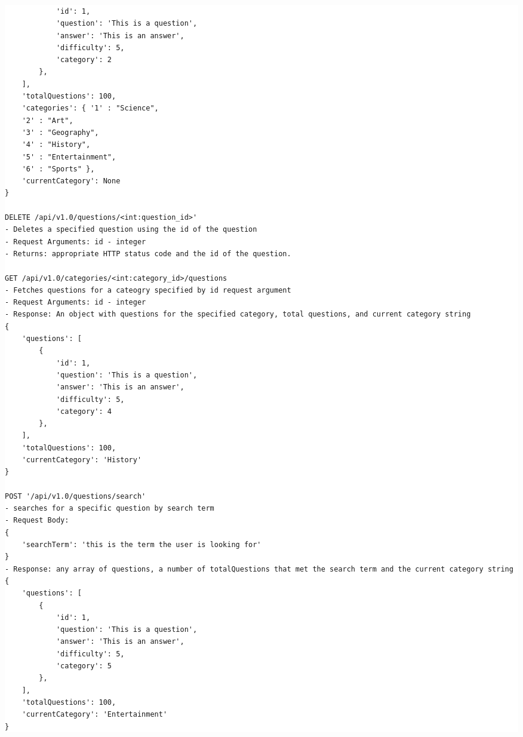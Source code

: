 ```
            'id': 1,
            'question': 'This is a question',
            'answer': 'This is an answer', 
            'difficulty': 5,
            'category': 2
        },
    ],
    'totalQuestions': 100,
    'categories': { '1' : "Science",
    '2' : "Art",
    '3' : "Geography",
    '4' : "History",
    '5' : "Entertainment",
    '6' : "Sports" },
    'currentCategory': None
}

DELETE /api/v1.0/questions/<int:question_id>'
- Deletes a specified question using the id of the question
- Request Arguments: id - integer
- Returns: appropriate HTTP status code and the id of the question. 

GET /api/v1.0/categories/<int:category_id>/questions
- Fetches questions for a cateogry specified by id request argument 
- Request Arguments: id - integer
- Response: An object with questions for the specified category, total questions, and current category string 
{
    'questions': [
        {
            'id': 1,
            'question': 'This is a question',
            'answer': 'This is an answer', 
            'difficulty': 5,
            'category': 4
        },
    ],
    'totalQuestions': 100,
    'currentCategory': 'History'
}

POST '/api/v1.0/questions/search'
- searches for a specific question by search term 
- Request Body: 
{
    'searchTerm': 'this is the term the user is looking for'
}
- Response: any array of questions, a number of totalQuestions that met the search term and the current category string 
{
    'questions': [
        {
            'id': 1,
            'question': 'This is a question',
            'answer': 'This is an answer', 
            'difficulty': 5,
            'category': 5
        },
    ],
    'totalQuestions': 100,
    'currentCategory': 'Entertainment'
}

```